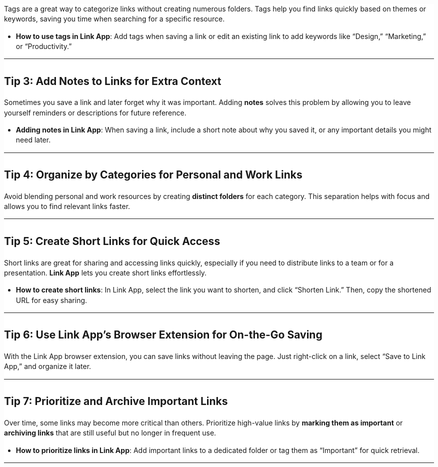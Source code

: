Tags are a great way to categorize links without creating numerous folders. Tags help you find links quickly based on themes or keywords, saving you time when searching for a specific resource.

- **How to use tags in Link App**: Add tags when saving a link or edit an existing link to add keywords like “Design,” “Marketing,” or “Productivity.”


---

## Tip 3: Add Notes to Links for Extra Context

Sometimes you save a link and later forget why it was important. Adding **notes** solves this problem by allowing you to leave yourself reminders or descriptions for future reference.

- **Adding notes in Link App**: When saving a link, include a short note about why you saved it, or any important details you might need later.


---

## Tip 4: Organize by Categories for Personal and Work Links

Avoid blending personal and work resources by creating **distinct folders** for each category. This separation helps with focus and allows you to find relevant links faster.


---

## Tip 5: Create Short Links for Quick Access

Short links are great for sharing and accessing links quickly, especially if you need to distribute links to a team or for a presentation. **Link App** lets you create short links effortlessly.

- **How to create short links**: In Link App, select the link you want to shorten, and click “Shorten Link.” Then, copy the shortened URL for easy sharing.


---

## Tip 6: Use Link App’s Browser Extension for On-the-Go Saving

With the Link App browser extension, you can save links without leaving the page. Just right-click on a link, select “Save to Link App,” and organize it later.


---

## Tip 7: Prioritize and Archive Important Links

Over time, some links may become more critical than others. Prioritize high-value links by **marking them as important** or **archiving links** that are still useful but no longer in frequent use.

- **How to prioritize links in Link App**: Add important links to a dedicated folder or tag them as “Important” for quick retrieval.

---